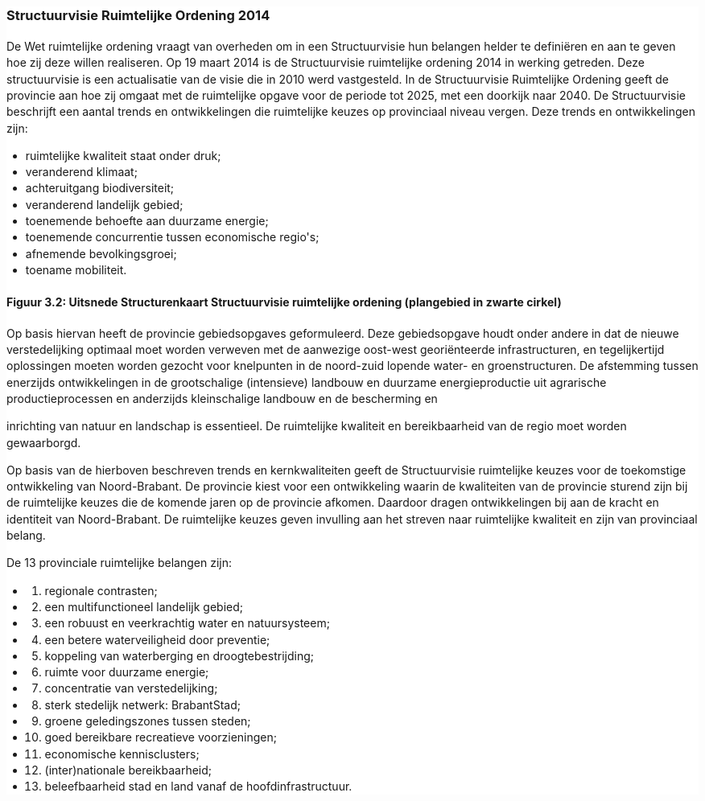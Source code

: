 ### **Structuurvisie Ruimtelijke Ordening 2014**

De Wet ruimtelijke ordening vraagt van overheden om in een Structuurvisie hun belangen helder te definiëren en aan te geven hoe zij deze willen realiseren. Op 19 maart 2014 is de Structuurvisie ruimtelijke ordening 2014 in werking getreden. Deze structuurvisie is een actualisatie van de visie die in 2010 werd vastgesteld. In de Structuurvisie Ruimtelijke Ordening geeft de provincie aan hoe zij omgaat met de ruimtelijke opgave voor de periode tot 2025, met een doorkijk naar 2040. De Structuurvisie beschrijft een aantal trends en ontwikkelingen die ruimtelijke keuzes op provinciaal niveau vergen. Deze trends en ontwikkelingen zijn:

- ruimtelijke kwaliteit staat onder druk;
- veranderend klimaat;
- achteruitgang biodiversiteit;
- veranderend landelijk gebied;
- toenemende behoefte aan duurzame energie;
- toenemende concurrentie tussen economische regio's;
- afnemende bevolkingsgroei;
- toename mobiliteit.

#### **Figuur 3.2: Uitsnede Structurenkaart Structuurvisie ruimtelijke ordening (plangebied in zwarte cirkel)**

Op basis hiervan heeft de provincie gebiedsopgaves geformuleerd. Deze gebiedsopgave houdt onder andere in dat de nieuwe verstedelijking optimaal moet worden verweven met de aanwezige oost-west georiënteerde infrastructuren, en tegelijkertijd oplossingen moeten worden gezocht voor knelpunten in de noord-zuid lopende water- en groenstructuren. De afstemming tussen enerzijds ontwikkelingen in de grootschalige (intensieve) landbouw en duurzame energieproductie uit agrarische productieprocessen en anderzijds kleinschalige landbouw en de bescherming en

inrichting van natuur en landschap is essentieel. De ruimtelijke kwaliteit en bereikbaarheid van de regio moet worden gewaarborgd.

Op basis van de hierboven beschreven trends en kernkwaliteiten geeft de Structuurvisie ruimtelijke keuzes voor de toekomstige ontwikkeling van Noord-Brabant. De provincie kiest voor een ontwikkeling waarin de kwaliteiten van de provincie sturend zijn bij de ruimtelijke keuzes die de komende jaren op de provincie afkomen. Daardoor dragen ontwikkelingen bij aan de kracht en identiteit van Noord-Brabant. De ruimtelijke keuzes geven invulling aan het streven naar ruimtelijke kwaliteit en zijn van provinciaal belang.

De 13 provinciale ruimtelijke belangen zijn:

- 1. regionale contrasten;
- 2. een multifunctioneel landelijk gebied;
- 3. een robuust en veerkrachtig water en natuursysteem;
- 4. een betere waterveiligheid door preventie;
- 5. koppeling van waterberging en droogtebestrijding;
- 6. ruimte voor duurzame energie;
- 7. concentratie van verstedelijking;
- 8. sterk stedelijk netwerk: BrabantStad;
- 9. groene geledingszones tussen steden;
- 10. goed bereikbare recreatieve voorzieningen;
- 11. economische kennisclusters;
- 12. (inter)nationale bereikbaarheid;
- 13. beleefbaarheid stad en land vanaf de hoofdinfrastructuur.
